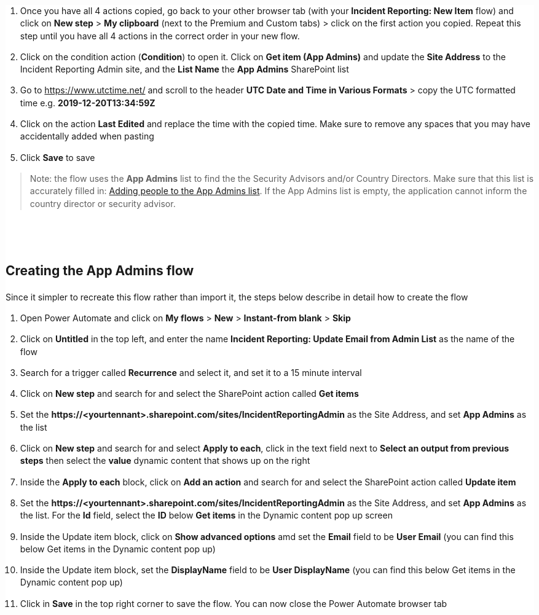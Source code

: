 1. Once you have all 4 actions copied, go back to your other browser tab (with your **Incident Reporting: New Item** flow) and click on **New step** > **My clipboard** (next to the Premium and Custom tabs) > click on the first action you copied. Repeat this step until you have all 4 actions in the correct order in your new flow.

1. Click on the condition action (**Condition**) to open it. Click on **Get item (App Admins)** and update the **Site Address** to the Incident Reporting Admin site, and the **List Name** the **App Admins** SharePoint list

1. Go to https://www.utctime.net/ and scroll to the header **UTC Date and Time in Various Formats** > copy the UTC formatted time e.g. **2019-12-20T13:34:59Z**

1. Click on the action **Last Edited** and replace the time with the copied time. Make sure to remove any spaces that you may have accidentally added when pasting

1. Click **Save** to save

> Note: the flow uses the **App Admins** list to find the the Security Advisors and/or Country Directors. Make sure that this list is accurately filled in: [Adding people to the App Admins list](#Adding-people-to-the-App-Admins-list). If the App Admins list is empty, the application cannot inform the country director or security advisor.

<br/><br/>
## Creating the App Admins flow

Since it simpler to recreate this flow rather than import it, the steps below describe in detail how to create the flow 

1. Open Power Automate and click on **My flows** > **New** > **Instant-from blank** > **Skip**

1. Click on **Untitled** in the top left, and enter the name **Incident Reporting: Update Email from Admin List** as the name of the flow

1. Search for a trigger called **Recurrence** and select it, and set it to a 15 minute interval

1. Click on **New step** and search for and select the SharePoint action called **Get items**

1. Set the **https://\<yourtennant>.sharepoint.com/sites/IncidentReportingAdmin** as the Site Address, and set **App Admins** as the list

1. Click on **New step** and search for and select **Apply to each**, click in the text field next to **Select an output from previous steps** then select the **value** dynamic content that shows up on the right

1. Inside the **Apply to each** block, click on **Add an action** and search for and select the SharePoint action called **Update item**

1. Set the **https://\<yourtennant>.sharepoint.com/sites/IncidentReportingAdmin** as the Site Address, and set **App Admins** as the list. For the **Id** field, select the **ID** below **Get items** in the Dynamic content pop up screen

1. Inside the Update item block, click on **Show advanced options** amd set the **Email** field to be **User Email** (you can find this below Get items in the Dynamic content pop up)

1. Inside the Update item block, set the **DisplayName** field to be **User DisplayName** (you can find this below Get items in the Dynamic content pop up)

1. Click in **Save** in the top right corner to save the flow. You can now close the Power Automate browser tab
